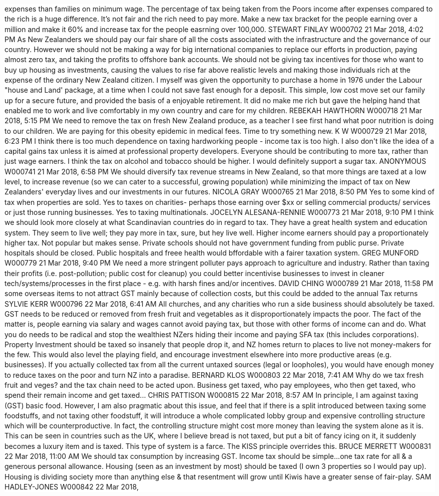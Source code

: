 expenses than families on minimum wage. The percentage of tax being taken from the Poors income after expenses compared to the rich is a huge difference. It’s not fair and the rich need to pay more. Make a new tax bracket for the people earning over a million and make it 60% and increase tax for the people easrning over 100,000. STEWART FINLAY W000702 21 Mar 2018, 4:02 PM As New Zealanders we should pay our fair share of all the costs associated with the infrastructure and the governance of our country. However we should not be making a way for big international companies to replace our efforts in production, paying almost zero tax, and taking the profits to offshore bank accounts. We should not be giving tax incentives for those who want to buy up housing as investments, causing the values to rise far above realistic levels and making those individuals rich at the expense of the ordinary New Zealand citizen. I myself was given the opportunity to purchase a home in 1976 under the Labour "house and Land' package, at a time when I could not save fast enough for a deposit. This simple, low cost move set our family up for a secure future, and provided the basis of a enjoyable retirement. It did no make me rich but gave the helping hand that enabled me to work and live comfortably in my own country and care for my children. REBEKAH HAWTHORN W000718 21 Mar 2018, 5:15 PM We need to remove the tax on fresh New Zealand produce, as a teacher I see first hand what poor nutrition is doing to our children. We are paying for this obesity epidemic in medical fees. Time to try something new. K W W000729 21 Mar 2018, 6:23 PM I think there is too much dependence on taxing hardworking people - income tax is too high. I also don't like the idea of a capital gains tax unless it is aimed at professional property developers. Everyone should be contributing to more tax, rather than just wage earners. I think the tax on alcohol and tobacco should be higher. I would definitely support a sugar tax. ANONYMOUS W000741 21 Mar 2018, 6:58 PM We should diversify tax revenue streams in New Zealand, so that more things are taxed at a low level, to increase revenue (so we can cater to a successful, growing population) while minimizing the impact of tax on New Zealanders' everyday lives and our investments in our futures. NICOLA GRAY W000765 21 Mar 2018, 8:50 PM Yes to some kind of tax when properties are sold. Yes to taxes on charities- perhaps those earning over $xx or selling commercial products/ services or just those running businesses. Yes to taxing multinationals. JOCELYN ALESANA-RENNIE W000773 21 Mar 2018, 9:10 PM I think we should look more closely at what Scandinavian countries do in regard to tax. They have a great health system and education system. They seem to live well; they pay more in tax, sure, but hey live well. Higher income earners should pay a proportionately higher tax. Not popular but makes sense. Private schools should not have government funding from public purse. Private hospitals should be closed. Public hospitals and freee health would bffordable with a fairer taxation system. GREG MUNFORD W000779 21 Mar 2018, 9:40 PM We need a more stringent polluter pays approach to agriculture and industry. Rather than taxing their profits (i.e. post-pollution; public cost for cleanup) you could better incentivise businesses to invest in cleaner tech/systems/processes in the first place - e.g. with harsh fines and/or incentives. DAVID CHING W000789 21 Mar 2018, 11:58 PM some overseas items to not attract GST mainly because of collection costs, but this could be added to the annual Tax returns SYLVIE KERR W000796 22 Mar 2018, 6:41 AM All churches, and any charities who run a side business should absolutely be taxed. GST needs to be reduced or removed from fresh fruit and vegetables as it disproportionately impacts the poor. The fact of the matter is, people earning via salary and wages cannot avoid paying tax, but those with other forms of income can and do. What you do needs to be radical and stop the wealthiest NZers hiding their income and paying SFA tax (this includes corporations). Property Investment should be taxed so insanely that people drop it, and NZ homes return to places to live not money-makers for the few. This would also level the playing field, and encourage investment elsewhere into more productive areas (e.g. businesses). If you actually collected tax from all the current untaxed sources (legal or loopholes), you would have enough money to reduce taxes on the poor and turn NZ into a paradise. BERNARD KLOS W000803 22 Mar 2018, 7:41 AM Why do we tax fresh fruit and veges? and the tax chain need to be acted upon. Business get taxed, who pay employees, who then get taxed, who spend their remain income and get taxed... CHRIS PATTISON W000815 22 Mar 2018, 8:57 AM In principle, I am against taxing (GST) basic food. However, I am also pragmatic about this issue, and feel that if there is a split introduced between taxing some foodstuffs, and not taxing other foodstuff, it will introduce a whole complicated lobby group and expensive controlling structure which will be counterproductive. In fact, the controlling structure might cost more money than leaving the system alone as it is. This can be seen in countries such as the UK, where I believe bread is not taxed, but put a bit of fancy icing on it, it suddenly becomes a luxury item and is taxed. This type of system is a farce. The KISS principle overrides this. BRUCE MERRETT W000831 22 Mar 2018, 11:00 AM We should tax consumption by increasing GST. Income tax should be simple...one tax rate for all & a generous personal allowance. Housing (seen as an investment by most) should be taxed (I own 3 properties so I would pay up). Housing is dividing society more than anything else & that resentment will grow until Kiwis have a greater sense of fair-play. SAM HADLEY-JONES W000842 22 Mar 2018,